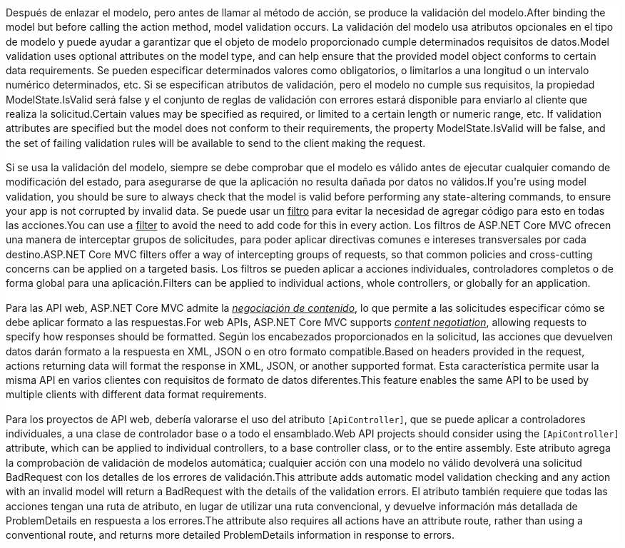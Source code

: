 <span data-ttu-id="b31a7-172">Después de enlazar el modelo, pero antes de llamar al método de acción, se produce la validación del modelo.</span><span class="sxs-lookup"><span data-stu-id="b31a7-172">After binding the model but before calling the action method, model validation occurs.</span></span> <span data-ttu-id="b31a7-173">La validación del modelo usa atributos opcionales en el tipo de modelo y puede ayudar a garantizar que el objeto de modelo proporcionado cumple determinados requisitos de datos.</span><span class="sxs-lookup"><span data-stu-id="b31a7-173">Model validation uses optional attributes on the model type, and can help ensure that the provided model object conforms to certain data requirements.</span></span> <span data-ttu-id="b31a7-174">Se pueden especificar determinados valores como obligatorios, o limitarlos a una longitud o un intervalo numérico determinados, etc. Si se especifican atributos de validación, pero el modelo no cumple sus requisitos, la propiedad ModelState.IsValid será false y el conjunto de reglas de validación con errores estará disponible para enviarlo al cliente que realiza la solicitud.</span><span class="sxs-lookup"><span data-stu-id="b31a7-174">Certain values may be specified as required, or limited to a certain length or numeric range, etc. If validation attributes are specified but the model does not conform to their requirements, the property ModelState.IsValid will be false, and the set of failing validation rules will be available to send to the client making the request.</span></span>

<span data-ttu-id="b31a7-175">Si se usa la validación del modelo, siempre se debe comprobar que el modelo es válido antes de ejecutar cualquier comando de modificación del estado, para asegurarse de que la aplicación no resulta dañada por datos no válidos.</span><span class="sxs-lookup"><span data-stu-id="b31a7-175">If you're using model validation, you should be sure to always check that the model is valid before performing any state-altering commands, to ensure your app is not corrupted by invalid data.</span></span> <span data-ttu-id="b31a7-176">Se puede usar un [filtro](/aspnet/core/mvc/controllers/filters) para evitar la necesidad de agregar código para esto en todas las acciones.</span><span class="sxs-lookup"><span data-stu-id="b31a7-176">You can use a [filter](/aspnet/core/mvc/controllers/filters) to avoid the need to add code for this in every action.</span></span> <span data-ttu-id="b31a7-177">Los filtros de ASP.NET Core MVC ofrecen una manera de interceptar grupos de solicitudes, para poder aplicar directivas comunes e intereses transversales por cada destino.</span><span class="sxs-lookup"><span data-stu-id="b31a7-177">ASP.NET Core MVC filters offer a way of intercepting groups of requests, so that common policies and cross-cutting concerns can be applied on a targeted basis.</span></span> <span data-ttu-id="b31a7-178">Los filtros se pueden aplicar a acciones individuales, controladores completos o de forma global para una aplicación.</span><span class="sxs-lookup"><span data-stu-id="b31a7-178">Filters can be applied to individual actions, whole controllers, or globally for an application.</span></span>

<span data-ttu-id="b31a7-179">Para las API web, ASP.NET Core MVC admite la [_negociación de contenido_](/aspnet/core/mvc/models/formatting), lo que permite a las solicitudes especificar cómo se debe aplicar formato a las respuestas.</span><span class="sxs-lookup"><span data-stu-id="b31a7-179">For web APIs, ASP.NET Core MVC supports [_content negotiation_](/aspnet/core/mvc/models/formatting), allowing requests to specify how responses should be formatted.</span></span> <span data-ttu-id="b31a7-180">Según los encabezados proporcionados en la solicitud, las acciones que devuelven datos darán formato a la respuesta en XML, JSON o en otro formato compatible.</span><span class="sxs-lookup"><span data-stu-id="b31a7-180">Based on headers provided in the request, actions returning data will format the response in XML, JSON, or another supported format.</span></span> <span data-ttu-id="b31a7-181">Esta característica permite usar la misma API en varios clientes con requisitos de formato de datos diferentes.</span><span class="sxs-lookup"><span data-stu-id="b31a7-181">This feature enables the same API to be used by multiple clients with different data format requirements.</span></span>

<span data-ttu-id="b31a7-182">Para los proyectos de API web, debería valorarse el uso del atributo `[ApiController]`, que se puede aplicar a controladores individuales, a una clase de controlador base o a todo el ensamblado.</span><span class="sxs-lookup"><span data-stu-id="b31a7-182">Web API projects should consider using the `[ApiController]` attribute, which can be applied to individual controllers, to a base controller class, or to the entire assembly.</span></span> <span data-ttu-id="b31a7-183">Este atributo agrega la comprobación de validación de modelos automática; cualquier acción con una modelo no válido devolverá una solicitud BadRequest con los detalles de los errores de validación.</span><span class="sxs-lookup"><span data-stu-id="b31a7-183">This attribute adds automatic model validation checking and any action with an invalid model will return a BadRequest with the details of the validation errors.</span></span> <span data-ttu-id="b31a7-184">El atributo también requiere que todas las acciones tengan una ruta de atributo, en lugar de utilizar una ruta convencional, y devuelve información más detallada de ProblemDetails en respuesta a los errores.</span><span class="sxs-lookup"><span data-stu-id="b31a7-184">The attribute also requires all actions have an attribute route, rather than using a conventional route, and returns more detailed ProblemDetails information in response to errors.</span></span>
